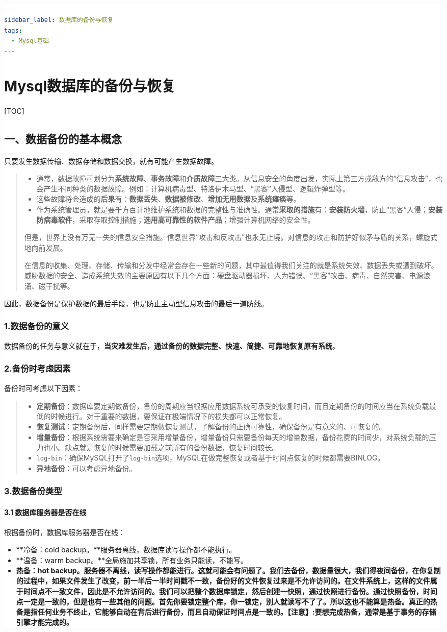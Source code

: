 ```yaml
---
sidebar_label: 数据库的备份与恢复
tags:
  - Mysql基础
---
```


# Mysql数据库的备份与恢复

[TOC]

## 一、数据备份的基本概念

只要发生数据传输、数据存储和数据交换，就有可能产生数据故障。

> - 通常，数据故障可划分为**系统故障**、**事务故障**和**介质故障**三大类。从信息安全的角度出发，实际上第三方或敌方的“信息攻击”，也会产生不同种类的数据故障。例如：计算机病毒型、特洛伊木马型、“黑客”入侵型、逻辑炸弹型等。
> - 这些故障将会造成的**后果**有：**数据丢失**、**数据被修改**、**增加无用数据**及**系统瘫痪**等。
> - 作为系统管理员，就是要千方百计地维护系统和数据的完整性与准确性。通常**采取的措施**有：**安装防火墙**，防止“黑客”入侵；**安装防病毒软件**，采取存取控制措施；**选用高可靠性的软件产品**；增强计算机网络的安全性。
>
> 但是，世界上没有万无一失的信息安全措施。信息世界“攻击和反攻击”也永无止境。对信息的攻击和防护好似矛与盾的关系，螺旋式地向前发展。
>
> 在信息的收集、处理、存储、传输和分发中经常会存在一些新的问题，其中最值得我们关注的就是系统失效、数据丢失或遭到破坏。威胁数据的安全、造成系统失效的主要原因有以下几个方面：硬盘驱动器损坏、人为错误、“黑客”攻击、病毒、自然灾害、电源浪涌、磁干扰等。

因此，数据备份是保护数据的最后手段，也是防止主动型信息攻击的最后一道防线。

### 1.数据备份的意义

数据备份的任务与意义就在于，**当灾难发生后，通过备份的数据完整、快速、简捷、可靠地恢复原有系统**。

### 2.备份时考虑因素

备份时可考虑以下因素：

> - **定期备份**：数据库要定期做备份，备份的周期应当根据应用数据系统可承受的恢复时间，而且定期备份的时间应当在系统负载最低的时候进行。对于重要的数据，要保证在极端情况下的损失都可以正常恢复。
> - **恢复测试**：定期备份后，同样需要定期做恢复测试，了解备份的正确可靠性，确保备份是有意义的、可恢复的。
> - **增量备份**：根据系统需要来确定是否采用增量备份，增量备份只需要备份每天的增量数据，备份花费的时间少，对系统负载的压力也小。缺点就是恢复的时候需要加载之前所有的备份数据，恢复时间较长。
> - `log-bin`：确保MySQL打开了`log-bin`选项，MySQL在做完整恢复或者基于时间点恢复的时候都需要BINLOG。
> - **异地备份**：可以考虑异地备份。

### 3.数据备份类型

#### 3.1 数据库服务器是否在线

根据备份时，数据库服务器是否在线：

- **冷备：cold backup。**服务器离线，数据库读写操作都不能执行。
- **温备：warm backup。**全局施加共享锁，所有业务只能读，不能写。
- **热备：hot backup。**服务器不离线，读写操作都能进行。这就可能会有问题了。我们去备份，数据量很大，我们得夜间备份，在你复制的过程中，如果文件发生了改变，前一半后一半时间戳不一致，备份好的文件恢复过来是不允许访问的。在文件系统上，这样的文件属于时间点不一致文件，因此是不允许访问的。我们可以把整个数据库锁定，然后创建一快照，通过快照进行备份。通过快照备份，时间点一定是一致的，但是也有一些其他的问题。首先你要锁定整个库，你一锁定，别人就读写不了了。所以这也不能算是热备。真正的热备是指任何业务不终止，它能够自动在背后进行备份，而且自动保证时间点是一致的。**【注意】:要想完成热备，通常是基于事务的存储引擎才能完成的。**
